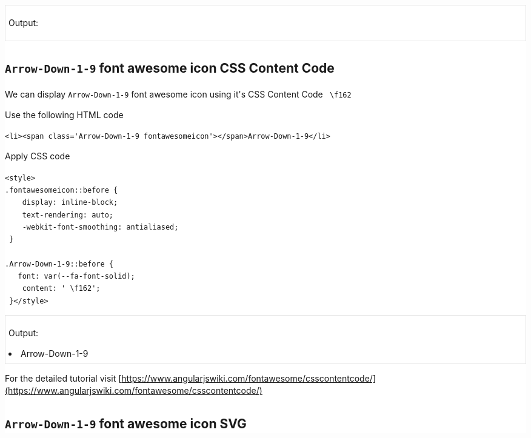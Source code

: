 <div style='border:1px solid rgba(0,0,0,.1);margin-bottom:10px;padding:5px;'>
<p>Output:</p>


<i class='fas fa-arrow-down-1-9'></i>

</div>


## `Arrow-Down-1-9` font awesome icon CSS Content Code 

We can display `Arrow-Down-1-9` font awesome icon using it's CSS Content Code ` \f162` 

Use the following HTML code 

```
<li><span class='Arrow-Down-1-9 fontawesomeicon'></span>Arrow-Down-1-9</li>
```

Apply CSS code 

```
<style> 
.fontawesomeicon::before {
    display: inline-block;
    text-rendering: auto;
    -webkit-font-smoothing: antialiased;
 }

.Arrow-Down-1-9::before {
   font: var(--fa-font-solid);
    content: ' \f162';
 }</style>
```

<div style='border:1px solid rgba(0,0,0,.1);margin-bottom:10px;padding:5px;'>
<p>Output:</p>
<style> 
.fontawesomeicon::before {
    display: inline-block;
    text-rendering: auto;
    -webkit-font-smoothing: antialiased;
 }

.Arrow-Down-1-9::before {
   font: var(--fa-font-solid);
    content: ' \f162';
 }</style>

<li><span class='Arrow-Down-1-9 fontawesomeicon'></span>Arrow-Down-1-9</li>
</div>

For the detailed tutorial visit
[https://www.angularjswiki.com/fontawesome/csscontentcode/](https://www.angularjswiki.com/fontawesome/csscontentcode/)

## `Arrow-Down-1-9` font awesome icon SVG 
